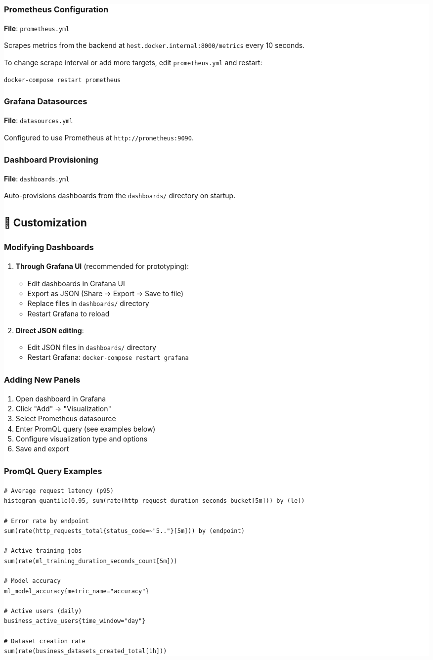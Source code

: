 ### Prometheus Configuration

**File**: `prometheus.yml`

Scrapes metrics from the backend at `host.docker.internal:8000/metrics` every 10 seconds.

To change scrape interval or add more targets, edit `prometheus.yml` and restart:

```bash
docker-compose restart prometheus
```

### Grafana Datasources

**File**: `datasources.yml`

Configured to use Prometheus at `http://prometheus:9090`.

### Dashboard Provisioning

**File**: `dashboards.yml`

Auto-provisions dashboards from the `dashboards/` directory on startup.

## 📝 Customization

### Modifying Dashboards

1. **Through Grafana UI** (recommended for prototyping):
   - Edit dashboards in Grafana UI
   - Export as JSON (Share → Export → Save to file)
   - Replace files in `dashboards/` directory
   - Restart Grafana to reload

2. **Direct JSON editing**:
   - Edit JSON files in `dashboards/` directory
   - Restart Grafana: `docker-compose restart grafana`

### Adding New Panels

1. Open dashboard in Grafana
2. Click "Add" → "Visualization"
3. Select Prometheus datasource
4. Enter PromQL query (see examples below)
5. Configure visualization type and options
6. Save and export

### PromQL Query Examples

```promql
# Average request latency (p95)
histogram_quantile(0.95, sum(rate(http_request_duration_seconds_bucket[5m])) by (le))

# Error rate by endpoint
sum(rate(http_requests_total{status_code=~"5.."}[5m])) by (endpoint)

# Active training jobs
sum(rate(ml_training_duration_seconds_count[5m]))

# Model accuracy
ml_model_accuracy{metric_name="accuracy"}

# Active users (daily)
business_active_users{time_window="day"}

# Dataset creation rate
sum(rate(business_datasets_created_total[1h]))
```